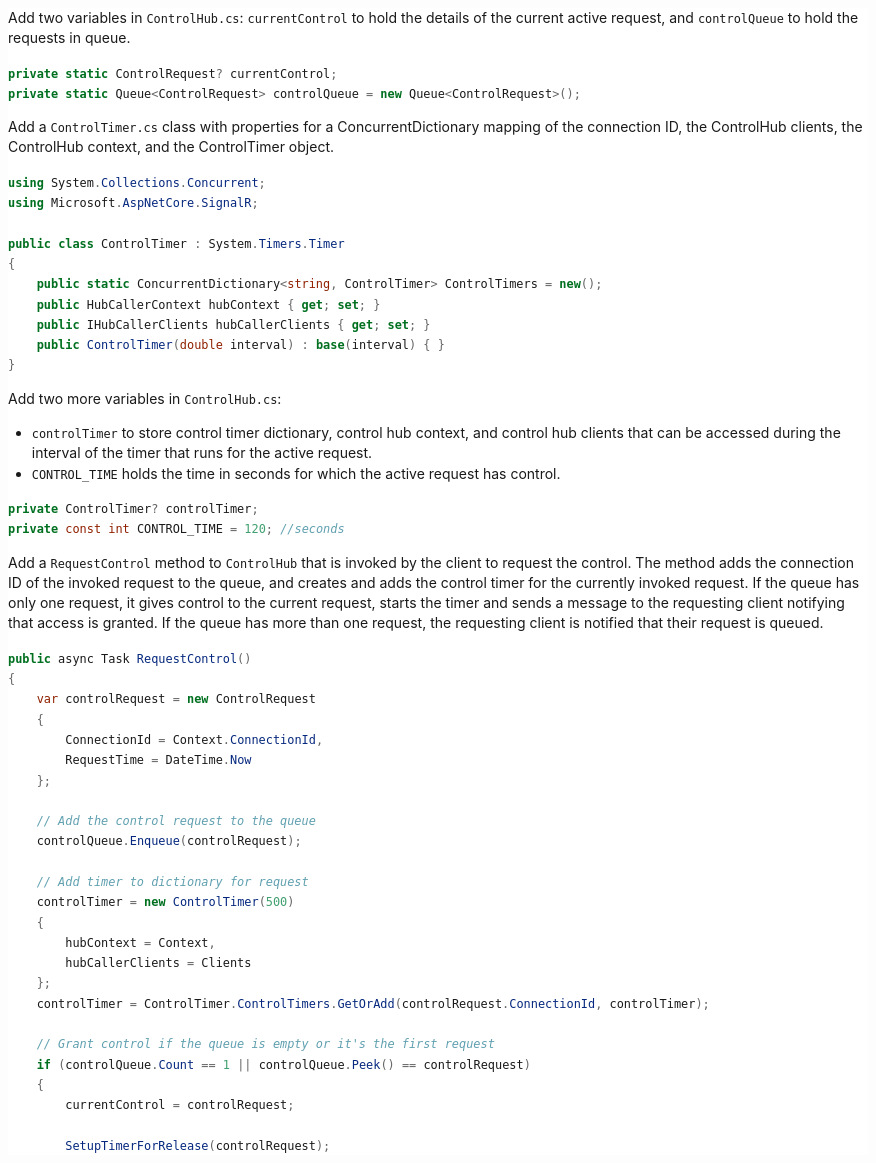 Add two variables in `ControlHub.cs`: `currentControl` to hold the details of the current active request, and `controlQueue` to hold the requests in queue.

```csharp
private static ControlRequest? currentControl;
private static Queue<ControlRequest> controlQueue = new Queue<ControlRequest>();
```

Add a `ControlTimer.cs` class with properties for a ConcurrentDictionary mapping of the connection ID, the ControlHub clients, the ControlHub context, and the ControlTimer object.

```csharp
using System.Collections.Concurrent;
using Microsoft.AspNetCore.SignalR;

public class ControlTimer : System.Timers.Timer
{
    public static ConcurrentDictionary<string, ControlTimer> ControlTimers = new();
    public HubCallerContext hubContext { get; set; }
    public IHubCallerClients hubCallerClients { get; set; }
    public ControlTimer(double interval) : base(interval) { }
}
```

Add two more variables in `ControlHub.cs`:

- `controlTimer` to store control timer dictionary, control hub context, and control hub clients that can be accessed during the interval of the timer that runs for the active request.
- `CONTROL_TIME` holds the time in seconds for which the active request has control.

```csharp
private ControlTimer? controlTimer;
private const int CONTROL_TIME = 120; //seconds
```

Add a `RequestControl` method to `ControlHub` that is invoked by the client to request the control. The method adds the connection ID of the invoked request to the queue, and creates and adds the control timer for the currently invoked request. If the queue has only one request, it gives control to the current request, starts the timer and sends a message to the requesting client notifying that access is granted. If the queue has more than one request, the requesting client is notified that their request is queued.

```csharp
public async Task RequestControl()
{
    var controlRequest = new ControlRequest
    {
        ConnectionId = Context.ConnectionId,
        RequestTime = DateTime.Now
    };

    // Add the control request to the queue
    controlQueue.Enqueue(controlRequest);

    // Add timer to dictionary for request
    controlTimer = new ControlTimer(500)
    {
        hubContext = Context,
        hubCallerClients = Clients
    };
    controlTimer = ControlTimer.ControlTimers.GetOrAdd(controlRequest.ConnectionId, controlTimer);

    // Grant control if the queue is empty or it's the first request
    if (controlQueue.Count == 1 || controlQueue.Peek() == controlRequest)
    {
        currentControl = controlRequest;

        SetupTimerForRelease(controlRequest);

```